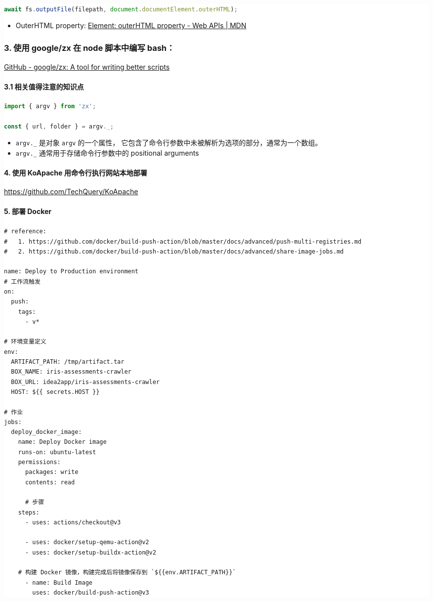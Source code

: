 ```js
await fs.outputFile(filepath, document.documentElement.outerHTML);
```

- OuterHTML property: [Element: outerHTML property - Web APIs | MDN](https://developer.mozilla.org/en-US/docs/Web/API/Element/outerHTML)

### 3. 使用 google/zx 在 node 脚本中编写 bash：

[GitHub - google/zx: A tool for writing better scripts](https://github.com/google/zx)

#### 3.1 相关值得注意的知识点

```js
import { argv } from 'zx';

const { url, folder } = argv._;
```

- `argv._` 是对象 `argv` 的一个属性， 它包含了命令行参数中未被解析为选项的部分，通常为一个数组。
- `argv._` 通常用于存储命令行参数中的 positional arguments

#### 4. 使用 KoApache 用命令行执行网站本地部署

https://github.com/TechQuery/KoApache

#### 5. 部署 Docker

```
# reference:
#   1. https://github.com/docker/build-push-action/blob/master/docs/advanced/push-multi-registries.md
#   2. https://github.com/docker/build-push-action/blob/master/docs/advanced/share-image-jobs.md

name: Deploy to Production environment
# 工作流触发
on:
  push:
    tags:
      - v*

# 环境变量定义
env:
  ARTIFACT_PATH: /tmp/artifact.tar
  BOX_NAME: iris-assessments-crawler
  BOX_URL: idea2app/iris-assessments-crawler
  HOST: ${{ secrets.HOST }}

# 作业
jobs:
  deploy_docker_image:
    name: Deploy Docker image
    runs-on: ubuntu-latest
    permissions:
      packages: write
      contents: read

      # 步骤
    steps:
      - uses: actions/checkout@v3

      - uses: docker/setup-qemu-action@v2
      - uses: docker/setup-buildx-action@v2

    # 构建 Docker 镜像，构建完成后将镜像保存到 `${{env.ARTIFACT_PATH}}`
      - name: Build Image
        uses: docker/build-push-action@v3
```